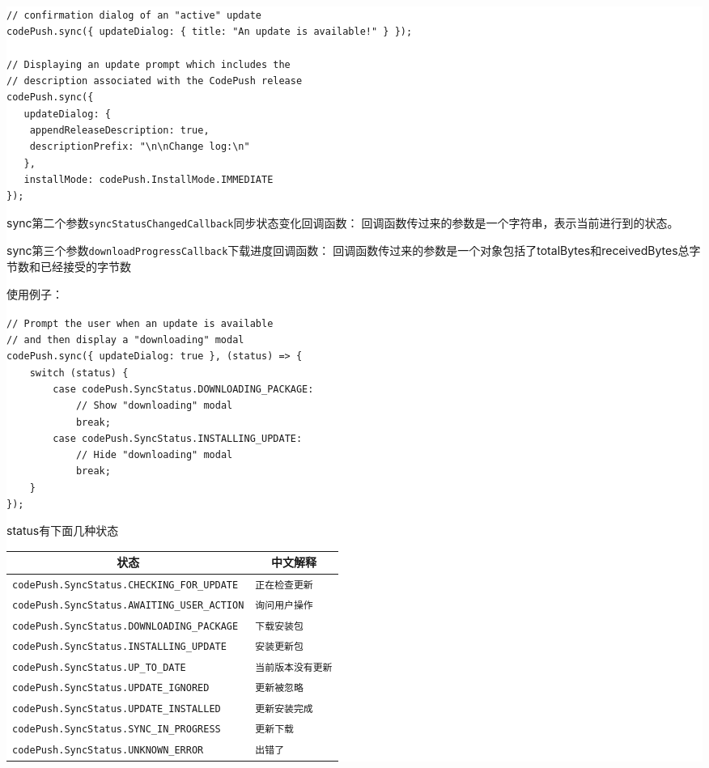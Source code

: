 ```
// confirmation dialog of an "active" update
codePush.sync({ updateDialog: { title: "An update is available!" } });

// Displaying an update prompt which includes the
// description associated with the CodePush release
codePush.sync({
   updateDialog: {
    appendReleaseDescription: true,
    descriptionPrefix: "\n\nChange log:\n"   
   },
   installMode: codePush.InstallMode.IMMEDIATE
});
```

sync第二个参数`syncStatusChangedCallback`同步状态变化回调函数：
回调函数传过来的参数是一个字符串，表示当前进行到的状态。

sync第三个参数`downloadProgressCallback`下载进度回调函数：
回调函数传过来的参数是一个对象包括了totalBytes和receivedBytes总字节数和已经接受的字节数

使用例子：

```
// Prompt the user when an update is available
// and then display a "downloading" modal 
codePush.sync({ updateDialog: true }, (status) => {
    switch (status) {
        case codePush.SyncStatus.DOWNLOADING_PACKAGE:
            // Show "downloading" modal
            break;
        case codePush.SyncStatus.INSTALLING_UPDATE:
            // Hide "downloading" modal
            break;
    }
});
```
status有下面几种状态

| 状态| 中文解释| 
|-----------------|----------------|
| `codePush.SyncStatus.CHECKING_FOR_UPDATE`    | `正在检查更新`|
| `codePush.SyncStatus.AWAITING_USER_ACTION` | `询问用户操作`|
| `codePush.SyncStatus.DOWNLOADING_PACKAGE`   | `下载安装包`   |
| `codePush.SyncStatus.INSTALLING_UPDATE` | `安装更新包` |
| `codePush.SyncStatus.UP_TO_DATE`    | `当前版本没有更新` |
| `codePush.SyncStatus.UPDATE_IGNORED`   | `更新被忽略` |
| `codePush.SyncStatus.UPDATE_INSTALLED`     | `更新安装完成` |
| `codePush.SyncStatus.SYNC_IN_PROGRESS`         | `更新下载` |
| `codePush.SyncStatus.UNKNOWN_ERROR`   | `出错了` |
